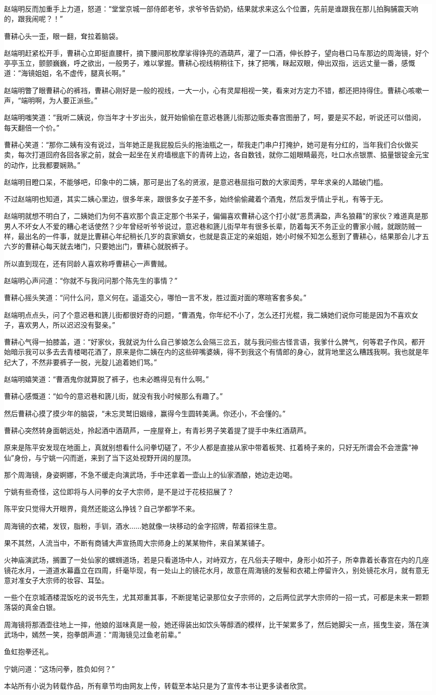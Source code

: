    赵端明反而加重手上力道，怒道：“堂堂京城一部侍郎老爷，求爷爷告奶奶，结果就求来这么个位置，先前是谁跟我在那儿拍胸脯震天响的，跟我闹呢？！”

   曹耕心头一歪，眼一翻，耷拉着脑袋。

   赵端明赶紧松开手，曹耕心立即挺直腰杆，摘下腰间那枚摩挲得铮亮的酒葫芦，灌了一口酒，伸长脖子，望向巷口马车那边的周海镜，好个亭亭玉立，颤颤巍巍，呼之欲出，一般男子，难以掌握。曹耕心视线稍稍往下，抹了把嘴，眯起双眼，伸出双指，远远丈量一番，感慨道：“海镜姐姐，名不虚传，腿真长啊。”

   赵端明瞥了眼曹耕心的裤裆，曹耕心刚好是一般的视线，一大一小，心有灵犀相视一笑，看来对方定力不错，都还把持得住。曹耕心咳嗽一声，“端明啊，为人要正派些。”

   赵端明嗤笑道：“我听二姨说，你当年才十岁出头，就开始偷偷在意迟巷篪儿街那边贩卖春宫图册了，呵，要是买不起，听说还可以借阅，每天翻倍一个价。”

   曹耕心笑道：“那你二姨有没有说过，当年她正是我屁股后头的拖油瓶之一，帮我走门串户打掩护，她可是有分红的，当年我们合伙做买卖，每次打道回府各回各家之前，就会一起坐在关府墙根底下的青砖上边，各自数钱，就你二姐眼睛最亮，吐口水点银票、掂量银锭金元宝的动作，比我都要娴熟。”

   赵端明目瞪口呆，不能够吧，印象中的二姨，那可是出了名的贤淑，是意迟巷屈指可数的大家闺秀，早年求亲的人踏破门槛。

   不过赵端明也知道，其实二姨心里边，很多年来，跟很多女子差不多，始终偷偷藏着个酒鬼，然后发乎情止乎礼，有等于无。

   赵端明就想不明白了，二姨她们为何不喜欢那个袁正定那个书呆子，偏偏喜欢曹耕心这个打小就“恶贯满盈，声名狼藉”的家伙？难道真是那男人不坏女人不爱的糟心老话使然？少年曾经听爷爷说过，意迟巷和篪儿街早年有很多长辈，防着每天不务正业的曹家小贼，就跟防贼一样，最出名的一件事，就是比曹耕心年纪稍长几岁的袁家嫡女，也就是袁正定的亲姐姐，她小时候不知怎么惹到了曹耕心，结果那会儿才五六岁的曹耕心每天就去堵门，只要她出门，曹耕心就脱裤子。

   所以直到现在，还有同龄人喜欢称呼曹耕心一声曹贼。

   赵端明心声问道：“你就不与我问问那个陈先生的事情？”

   曹耕心摇头笑道：“问什么问，意义何在。遥遥交心，哪怕一言不发，胜过面对面的寒暄客套多矣。”

   赵端明点点头，问了个意迟巷和篪儿街都很好奇的问题，“曹酒鬼，你年纪不小了，怎么还打光棍，我二姨她们说你可能是因为不喜欢女子，喜欢男人，所以迟迟没有娶亲。”

   曹耕心气得一拍膝盖，道：“好家伙，我就说为什么自己爹娘怎么会隔三岔五，就与我问些古怪言语，我爹什么脾气，何等君子作风，都开始暗示我可以多去去青楼喝花酒了，原来是你二姨在内的这些碎嘴婆姨，得不到我这个有情郎的身心，就背地里这么糟践我啊。我也就是年纪大了，不然非要裤子一脱，光腚儿追着她们骂。”

   赵端明嬉笑道：“曹酒鬼你就算脱了裤子，也未必瞧得见有什么啊。”

   曹耕心感慨道：“如今的意迟巷和篪儿街，就没有我小时候那么有趣了。”

   然后曹耕心摸了摸少年的脑袋，“未忘灵鹫旧姻缘，赢得今生圆转美满。你还小，不会懂的。”

   曹耕心突然转身面朝远处，拎起酒中酒葫芦，一座屋脊上，有青衫男子笑着提了提手中朱红酒葫芦。

   原来是陈平安发现在地面上，真就别想看什么问拳切磋了，不少人都是直接从家中带着板凳、扛着椅子来的，只好无所谓会不会泄露“神仙”身份，与宁姚一闪而逝，来到了当下这处视野开阔的屋顶。

   那个周海镜，身姿婀娜，不急不缓走向演武场，手中还拿着一壶山上的仙家酒酿，她边走边喝。

   宁姚有些奇怪，这位即将与人问拳的女子大宗师，是不是过于花枝招展了？

   陈平安只觉得大开眼界，竟然还能这么挣钱？自己学都学不来。

   周海镜的衣裙，发钗，脂粉，手钏，酒水……她就像一块移动的金字招牌，帮着招徕生意。

   果不其然，人流当中，不断有商铺大声宣扬周大宗师身上的某某物件，来自某某铺子。

   火神庙演武场，搁置了一处仙家的螺蛳道场，若是只看道场中人，对峙双方，在凡俗夫子眼中，身形小如芥子，所幸靠着长春宫在内的几座镜花水月，一道道水幕矗立在四周，纤毫毕现，有一处山上的镜花水月，故意在周海镜的发髻和衣裙上停留许久，别处镜花水月，就有意无意对准女子大宗师的妆容、耳坠。

   一些个在京城酒楼混饭吃的说书先生，尤其郑重其事，不断提笔记录那位女子宗师的，之后两位武学大宗师的一招一式，可都是未来一颗颗落袋的真金白银。

   周海镜将那酒壶往地上一摔，他娘的滋味真是一般，她还得装出如饮头等醇酒的模样，比干架累多了，然后她脚尖一点，摇曳生姿，落在演武场中，嫣然一笑，抱拳朗声道：“周海镜见过鱼老前辈。”

   鱼虹抱拳还礼。

   宁姚问道：“这场问拳，胜负如何？”

  本站所有小说为转载作品，所有章节均由网友上传，转载至本站只是为了宣传本书让更多读者欣赏。